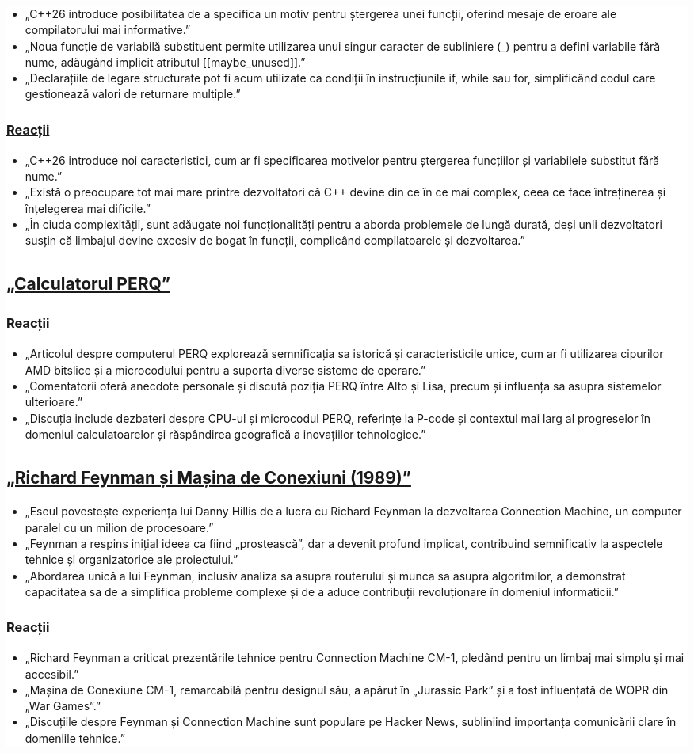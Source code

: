 - „C++26 introduce posibilitatea de a specifica un motiv pentru ștergerea unei funcții, oferind mesaje de eroare ale compilatorului mai informative.”
- „Noua funcție de variabilă substituent permite utilizarea unui singur caracter de subliniere (\_) pentru a defini variabile fără nume, adăugând implicit atributul [[maybe_unused]].”
- „Declarațiile de legare structurate pot fi acum utilizate ca condiții în instrucțiunile if, while sau for, simplificând codul care gestionează valori de returnare multiple.”

### [Reacții](https://news.ycombinator.com/item?id=41471488)

- „C++26 introduce noi caracteristici, cum ar fi specificarea motivelor pentru ștergerea funcțiilor și variabilele substitut fără nume.”
- „Există o preocupare tot mai mare printre dezvoltatori că C++ devine din ce în ce mai complex, ceea ce face întreținerea și înțelegerea mai dificile.”
- „În ciuda complexității, sunt adăugate noi funcționalități pentru a aborda problemele de lungă durată, deși unii dezvoltatori susțin că limbajul devine excesiv de bogat în funcții, complicând compilatoarele și dezvoltarea.”

## [„Calculatorul PERQ”](https://graydon2.dreamwidth.org/313862.html)

### [Reacții](https://news.ycombinator.com/item?id=41472855)

- „Articolul despre computerul PERQ explorează semnificația sa istorică și caracteristicile unice, cum ar fi utilizarea cipurilor AMD bitslice și a microcodului pentru a suporta diverse sisteme de operare.”
- „Comentatorii oferă anecdote personale și discută poziția PERQ între Alto și Lisa, precum și influența sa asupra sistemelor ulterioare.”
- „Discuția include dezbateri despre CPU-ul și microcodul PERQ, referințe la P-code și contextul mai larg al progreselor în domeniul calculatoarelor și răspândirea geografică a inovațiilor tehnologice.”

## [„Richard Feynman și Mașina de Conexiuni (1989)”](https://longnow.org/essays/richard-feynman-and-connection-machine/)

- „Eseul povestește experiența lui Danny Hillis de a lucra cu Richard Feynman la dezvoltarea Connection Machine, un computer paralel cu un milion de procesoare.”
- „Feynman a respins inițial ideea ca fiind „prostească”, dar a devenit profund implicat, contribuind semnificativ la aspectele tehnice și organizatorice ale proiectului.”
- „Abordarea unică a lui Feynman, inclusiv analiza sa asupra routerului și munca sa asupra algoritmilor, a demonstrat capacitatea sa de a simplifica probleme complexe și de a aduce contribuții revoluționare în domeniul informaticii.”

### [Reacții](https://news.ycombinator.com/item?id=41472135)

- „Richard Feynman a criticat prezentările tehnice pentru Connection Machine CM-1, pledând pentru un limbaj mai simplu și mai accesibil.”
- „Mașina de Conexiune CM-1, remarcabilă pentru designul său, a apărut în „Jurassic Park” și a fost influențată de WOPR din „War Games”.”
- „Discuțiile despre Feynman și Connection Machine sunt populare pe Hacker News, subliniind importanța comunicării clare în domeniile tehnice.”
